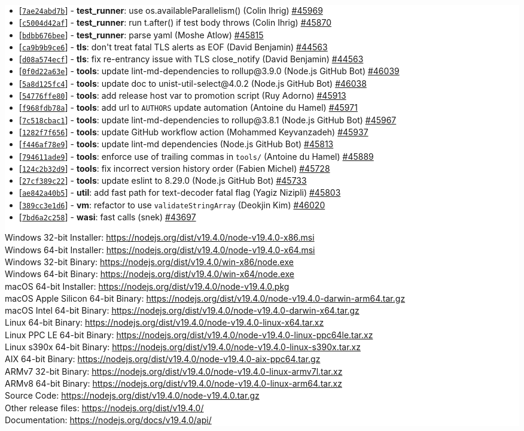 - \[[`7ae24abd7b`](https://github.com/nodejs/node/commit/7ae24abd7b)] - **test_runner**: use os.availableParallelism() (Colin Ihrig) [#45969](https://github.com/nodejs/node/pull/45969)
- \[[`c5004d42af`](https://github.com/nodejs/node/commit/c5004d42af)] - **test_runner**: run t.after() if test body throws (Colin Ihrig) [#45870](https://github.com/nodejs/node/pull/45870)
- \[[`bdbb676bee`](https://github.com/nodejs/node/commit/bdbb676bee)] - **test_runner**: parse yaml (Moshe Atlow) [#45815](https://github.com/nodejs/node/pull/45815)
- \[[`ca9b9b9ce6`](https://github.com/nodejs/node/commit/ca9b9b9ce6)] - **tls**: don't treat fatal TLS alerts as EOF (David Benjamin) [#44563](https://github.com/nodejs/node/pull/44563)
- \[[`d08a574ecf`](https://github.com/nodejs/node/commit/d08a574ecf)] - **tls**: fix re-entrancy issue with TLS close_notify (David Benjamin) [#44563](https://github.com/nodejs/node/pull/44563)
- \[[`0f0d22a63e`](https://github.com/nodejs/node/commit/0f0d22a63e)] - **tools**: update lint-md-dependencies to rollup\@3.9.0 (Node.js GitHub Bot) [#46039](https://github.com/nodejs/node/pull/46039)
- \[[`5a8d125fc4`](https://github.com/nodejs/node/commit/5a8d125fc4)] - **tools**: update doc to unist-util-select\@4.0.2 (Node.js GitHub Bot) [#46038](https://github.com/nodejs/node/pull/46038)
- \[[`54776ffe80`](https://github.com/nodejs/node/commit/54776ffe80)] - **tools**: add release host var to promotion script (Ruy Adorno) [#45913](https://github.com/nodejs/node/pull/45913)
- \[[`f968fdb78a`](https://github.com/nodejs/node/commit/f968fdb78a)] - **tools**: add url to `AUTHORS` update automation (Antoine du Hamel) [#45971](https://github.com/nodejs/node/pull/45971)
- \[[`7c518cbac1`](https://github.com/nodejs/node/commit/7c518cbac1)] - **tools**: update lint-md-dependencies to rollup\@3.8.1 (Node.js GitHub Bot) [#45967](https://github.com/nodejs/node/pull/45967)
- \[[`1282f7f656`](https://github.com/nodejs/node/commit/1282f7f656)] - **tools**: update GitHub workflow action (Mohammed Keyvanzadeh) [#45937](https://github.com/nodejs/node/pull/45937)
- \[[`f446af78e9`](https://github.com/nodejs/node/commit/f446af78e9)] - **tools**: update lint-md dependencies (Node.js GitHub Bot) [#45813](https://github.com/nodejs/node/pull/45813)
- \[[`794611ade9`](https://github.com/nodejs/node/commit/794611ade9)] - **tools**: enforce use of trailing commas in `tools/` (Antoine du Hamel) [#45889](https://github.com/nodejs/node/pull/45889)
- \[[`124c2b32d9`](https://github.com/nodejs/node/commit/124c2b32d9)] - **tools**: fix incorrect version history order (Fabien Michel) [#45728](https://github.com/nodejs/node/pull/45728)
- \[[`27cf389c22`](https://github.com/nodejs/node/commit/27cf389c22)] - **tools**: update eslint to 8.29.0 (Node.js GitHub Bot) [#45733](https://github.com/nodejs/node/pull/45733)
- \[[`ae842a40b5`](https://github.com/nodejs/node/commit/ae842a40b5)] - **util**: add fast path for text-decoder fatal flag (Yagiz Nizipli) [#45803](https://github.com/nodejs/node/pull/45803)
- \[[`389cc3e1d6`](https://github.com/nodejs/node/commit/389cc3e1d6)] - **vm**: refactor to use `validateStringArray` (Deokjin Kim) [#46020](https://github.com/nodejs/node/pull/46020)
- \[[`7bd6a2c258`](https://github.com/nodejs/node/commit/7bd6a2c258)] - **wasi**: fast calls (snek) [#43697](https://github.com/nodejs/node/pull/43697)

Windows 32-bit Installer: https://nodejs.org/dist/v19.4.0/node-v19.4.0-x86.msi \
Windows 64-bit Installer: https://nodejs.org/dist/v19.4.0/node-v19.4.0-x64.msi \
Windows 32-bit Binary: https://nodejs.org/dist/v19.4.0/win-x86/node.exe \
Windows 64-bit Binary: https://nodejs.org/dist/v19.4.0/win-x64/node.exe \
macOS 64-bit Installer: https://nodejs.org/dist/v19.4.0/node-v19.4.0.pkg \
macOS Apple Silicon 64-bit Binary: https://nodejs.org/dist/v19.4.0/node-v19.4.0-darwin-arm64.tar.gz \
macOS Intel 64-bit Binary: https://nodejs.org/dist/v19.4.0/node-v19.4.0-darwin-x64.tar.gz \
Linux 64-bit Binary: https://nodejs.org/dist/v19.4.0/node-v19.4.0-linux-x64.tar.xz \
Linux PPC LE 64-bit Binary: https://nodejs.org/dist/v19.4.0/node-v19.4.0-linux-ppc64le.tar.xz \
Linux s390x 64-bit Binary: https://nodejs.org/dist/v19.4.0/node-v19.4.0-linux-s390x.tar.xz \
AIX 64-bit Binary: https://nodejs.org/dist/v19.4.0/node-v19.4.0-aix-ppc64.tar.gz \
ARMv7 32-bit Binary: https://nodejs.org/dist/v19.4.0/node-v19.4.0-linux-armv7l.tar.xz \
ARMv8 64-bit Binary: https://nodejs.org/dist/v19.4.0/node-v19.4.0-linux-arm64.tar.xz \
Source Code: https://nodejs.org/dist/v19.4.0/node-v19.4.0.tar.gz \
Other release files: https://nodejs.org/dist/v19.4.0/ \
Documentation: https://nodejs.org/docs/v19.4.0/api/
